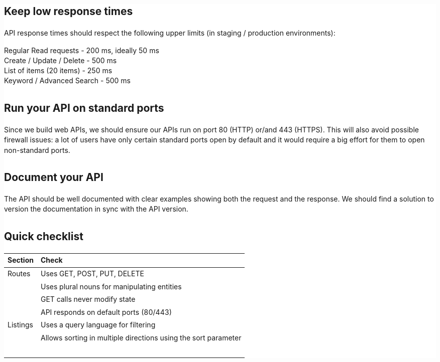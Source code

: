 ## **Keep low response times**

API response times should respect the following upper limits (in staging
/ production environments):

Regular Read requests - 200 ms, ideally 50 ms  
Create / Update / Delete - 500 ms  
List of items (20 items) - 250 ms  
Keyword / Advanced Search - 500 ms

## **Run your API on standard ports**

Since we build web APIs, we should ensure our APIs run on port 80 (HTTP)
or/and 443 (HTTPS). This will also avoid possible firewall issues: a lot
of users have only certain standard ports open by default and it would
require a big effort for them to open non-standard ports. 

## **Document your API**

The API should be well documented with clear examples showing both the
request and the response. We should find a solution to version the
documentation in sync with the API version.

## **Quick checklist**

<table>
<thead>
<tr class="header">
<th align="left"><strong>Section</strong></th>
<th align="left"><strong>Check</strong></th>
</tr>
</thead>
<tbody>
<tr class="odd">
<td>Routes</td>
<td>Uses GET, POST, PUT, DELETE</td>
</tr>
<tr class="even">
<td><br />
</td>
<td>Uses plural nouns for manipulating entities</td>
</tr>
<tr class="odd">
<td><br />
</td>
<td>GET calls never modify state</td>
</tr>
<tr class="even">
<td><br />
</td>
<td>API responds on default ports (80/443)</td>
</tr>
<tr class="odd">
<td>Listings</td>
<td>Uses a query language for filtering</td>
</tr>
<tr class="even">
<td><br />
</td>
<td>Allows sorting in multiple directions using the sort parameter</td>
</tr>
<tr class="odd">
<td><br />